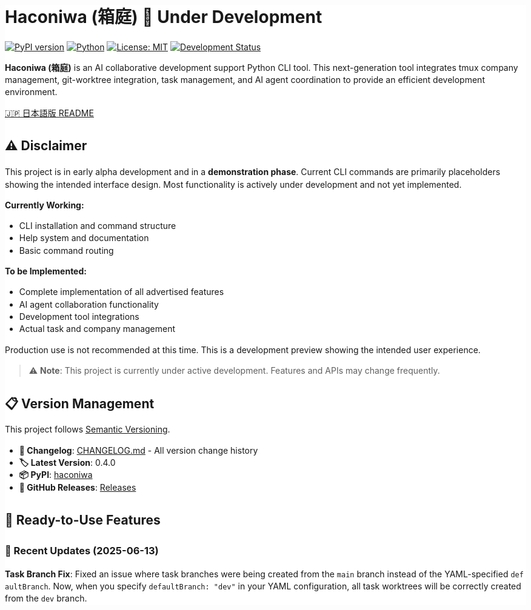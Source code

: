 # Haconiwa (箱庭) 🚧 **Under Development**

[![PyPI version](https://badge.fury.io/py/haconiwa.svg)](https://badge.fury.io/py/haconiwa)
[![Python](https://img.shields.io/badge/python-3.8+-blue.svg)](https://www.python.org/downloads/)
[![License: MIT](https://img.shields.io/badge/License-MIT-yellow.svg)](https://opensource.org/licenses/MIT)
[![Development Status](https://img.shields.io/badge/status-alpha--development-red)](https://github.com/dai-motoki/haconiwa)

**Haconiwa (箱庭)** is an AI collaborative development support Python CLI tool. This next-generation tool integrates tmux company management, git-worktree integration, task management, and AI agent coordination to provide an efficient development environment.

[🇯🇵 日本語版 README](README_JA.md)

## ⚠️ Disclaimer

This project is in early alpha development and in a **demonstration phase**. Current CLI commands are primarily placeholders showing the intended interface design. Most functionality is actively under development and not yet implemented.

**Currently Working:**
- CLI installation and command structure
- Help system and documentation
- Basic command routing

**To be Implemented:**
- Complete implementation of all advertised features
- AI agent collaboration functionality
- Development tool integrations
- Actual task and company management

Production use is not recommended at this time. This is a development preview showing the intended user experience.

> ⚠️ **Note**: This project is currently under active development. Features and APIs may change frequently.

## 📋 Version Management

This project follows [Semantic Versioning](https://semver.org/spec/v2.0.0.html).

- **📄 Changelog**: [CHANGELOG.md](CHANGELOG.md) - All version change history
- **🏷️ Latest Version**: 0.4.0
- **📦 PyPI**: [haconiwa](https://pypi.org/project/haconiwa/)
- **🔖 GitHub Releases**: [Releases](https://github.com/dai-motoki/haconiwa/releases)

## 🚀 Ready-to-Use Features

### 🔧 Recent Updates (2025-06-13)

**Task Branch Fix**: Fixed an issue where task branches were being created from the `main` branch instead of the YAML-specified `defaultBranch`. Now, when you specify `defaultBranch: "dev"` in your YAML configuration, all task worktrees will be correctly created from the `dev` branch.
